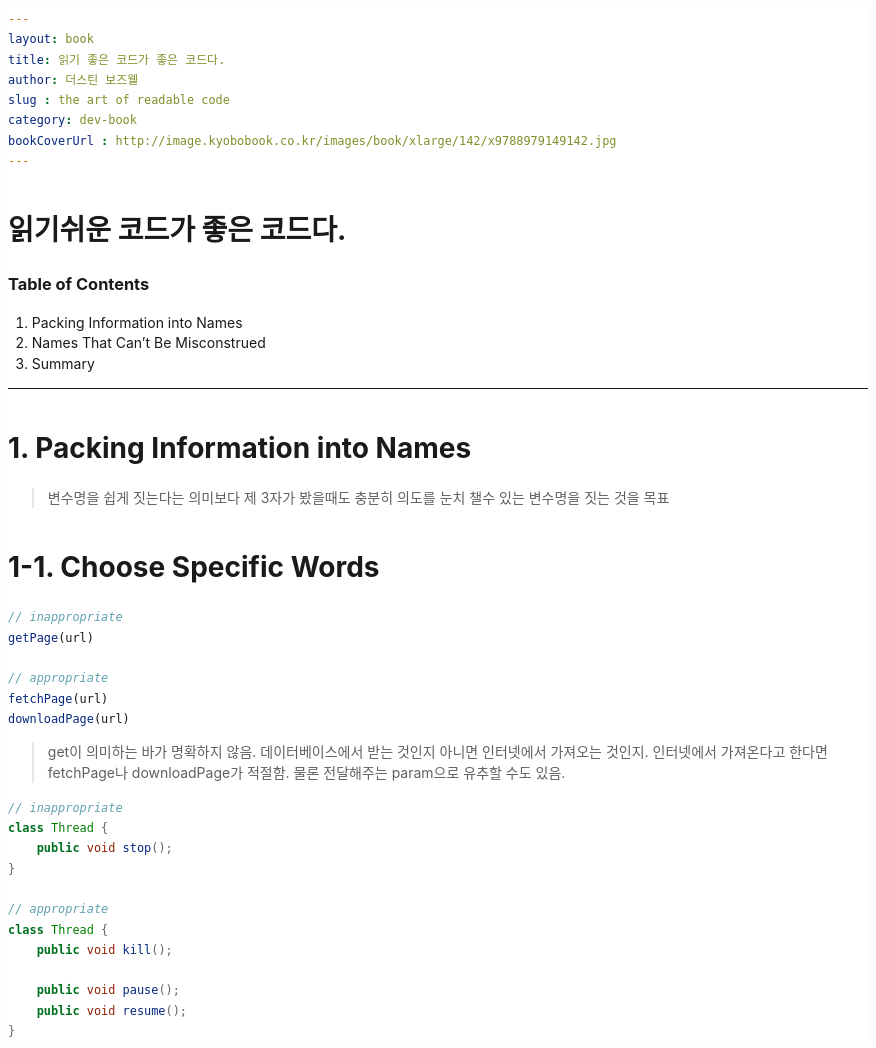 ```yaml
---
layout: book
title: 읽기 좋은 코드가 좋은 코드다. 
author: 더스틴 보즈웰
slug : the art of readable code
category: dev-book
bookCoverUrl : http://image.kyobobook.co.kr/images/book/xlarge/142/x9788979149142.jpg 
---
```


# 읽기쉬운 코드가 좋은 코드다. 
### Table of Contents
1. Packing Information into Names
2. Names That Can’t Be Misconstrued
3. Summary
---

# 1. Packing Information into Names
> 변수명을 쉽게 짓는다는 의미보다 제 3자가 봤을때도 충분히 의도를 눈치 챌수 있는 변수명을 짓는 것을 목표

# 1-1. Choose Specific Words

```js
// inappropriate
getPage(url)

// appropriate
fetchPage(url)
downloadPage(url)
```

> get이 의미하는 바가 명확하지 않음. 데이터베이스에서 받는 것인지 아니면 인터넷에서 가져오는 것인지.
> 인터넷에서 가져온다고 한다면 fetchPage나 downloadPage가 적절함.
> 물론 전달해주는 param으로 유추할 수도 있음.

```java
// inappropriate
class Thread {
    public void stop();
}

// appropriate
class Thread {
    public void kill();

    public void pause();
    public void resume();
}
```
